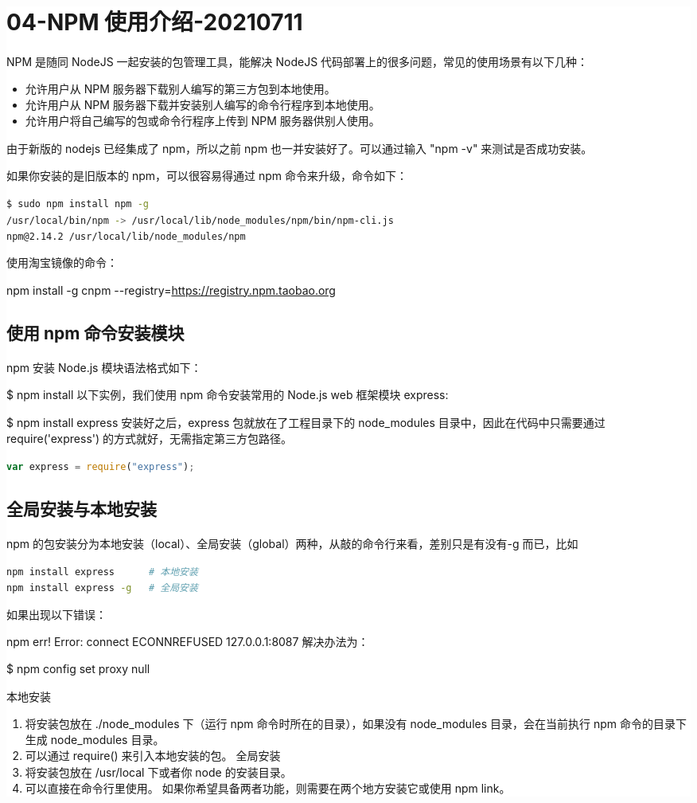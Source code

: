 # 04-NPM 使用介绍-20210711

NPM 是随同 NodeJS 一起安装的包管理工具，能解决 NodeJS 代码部署上的很多问题，常见的使用场景有以下几种：

- 允许用户从 NPM 服务器下载别人编写的第三方包到本地使用。
- 允许用户从 NPM 服务器下载并安装别人编写的命令行程序到本地使用。
- 允许用户将自己编写的包或命令行程序上传到 NPM 服务器供别人使用。

由于新版的 nodejs 已经集成了 npm，所以之前 npm 也一并安装好了。可以通过输入 "npm -v" 来测试是否成功安装。

如果你安装的是旧版本的 npm，可以很容易得通过 npm 命令来升级，命令如下：

```bash
$ sudo npm install npm -g
/usr/local/bin/npm -> /usr/local/lib/node_modules/npm/bin/npm-cli.js
npm@2.14.2 /usr/local/lib/node_modules/npm
```

使用淘宝镜像的命令：

npm install -g cnpm --registry=https://registry.npm.taobao.org

## 使用 npm 命令安装模块

npm 安装 Node.js 模块语法格式如下：

$ npm install <Module Name>
以下实例，我们使用 npm 命令安装常用的 Node.js web 框架模块 express:

$ npm install express
安装好之后，express 包就放在了工程目录下的 node_modules 目录中，因此在代码中只需要通过 require('express') 的方式就好，无需指定第三方包路径。

```js
var express = require("express");
```

## 全局安装与本地安装

npm 的包安装分为本地安装（local）、全局安装（global）两种，从敲的命令行来看，差别只是有没有-g 而已，比如

```bash
npm install express      # 本地安装
npm install express -g   # 全局安装
```

如果出现以下错误：

npm err! Error: connect ECONNREFUSED 127.0.0.1:8087
解决办法为：

$ npm config set proxy null

本地安装

1. 将安装包放在 ./node_modules 下（运行 npm 命令时所在的目录），如果没有 node_modules 目录，会在当前执行 npm 命令的目录下生成 node_modules 目录。
2. 可以通过 require() 来引入本地安装的包。
   全局安装
3. 将安装包放在 /usr/local 下或者你 node 的安装目录。
4. 可以直接在命令行里使用。
   如果你希望具备两者功能，则需要在两个地方安装它或使用 npm link。
